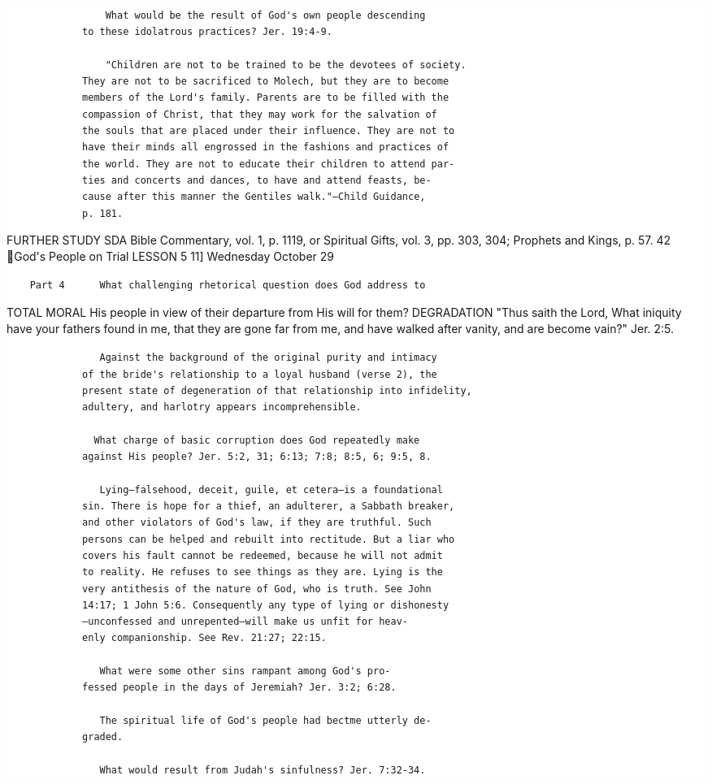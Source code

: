 
                     What would be the result of God's own people descending
                 to these idolatrous practices? Jer. 19:4-9.

                     "Children are not to be trained to be the devotees of society.
                 They are not to be sacrificed to Molech, but they are to become
                 members of the Lord's family. Parents are to be filled with the
                 compassion of Christ, that they may work for the salvation of
                 the souls that are placed under their influence. They are not to
                 have their minds all engrossed in the fashions and practices of
                 the world. They are not to educate their children to attend par-
                 ties and concerts and dances, to have and attend feasts, be-
                 cause after this manner the Gentiles walk."—Child Guidance,
                 p. 181.




FURTHER STUDY       SDA Bible Commentary, vol. 1, p. 1119, or Spiritual Gifts,
                 vol. 3, pp. 303, 304; Prophets and Kings, p. 57.
42
God's People on Trial LESSON 5                                   11] Wednesday
                                                                     October 29

        Part 4      What challenging rhetorical question does God address to
  TOTAL MORAL    His people in view of their departure from His will for them?
  DEGRADATION       "Thus saith the Lord, What iniquity have your fathers
                 found in me, that they are gone far from me, and have walked
                 after vanity, and are become vain?" Jer. 2:5.

                    Against the background of the original purity and intimacy
                 of the bride's relationship to a loyal husband (verse 2), the
                 present state of degeneration of that relationship into infidelity,
                 adultery, and harlotry appears incomprehensible.

                   What charge of basic corruption does God repeatedly make
                 against His people? Jer. 5:2, 31; 6:13; 7:8; 8:5, 6; 9:5, 8.

                    Lying—falsehood, deceit, guile, et cetera—is a foundational
                 sin. There is hope for a thief, an adulterer, a Sabbath breaker,
                 and other violators of God's law, if they are truthful. Such
                 persons can be helped and rebuilt into rectitude. But a liar who
                 covers his fault cannot be redeemed, because he will not admit
                 to reality. He refuses to see things as they are. Lying is the
                 very antithesis of the nature of God, who is truth. See John
                 14:17; 1 John 5:6. Consequently any type of lying or dishonesty
                 —unconfessed and unrepented—will make us unfit for heav-
                 enly companionship. See Rev. 21:27; 22:15.

                    What were some other sins rampant among God's pro-
                 fessed people in the days of Jeremiah? Jer. 3:2; 6:28.

                    The spiritual life of God's people had bectme utterly de-
                 graded.

                    What would result from Judah's sinfulness? Jer. 7:32-34.
